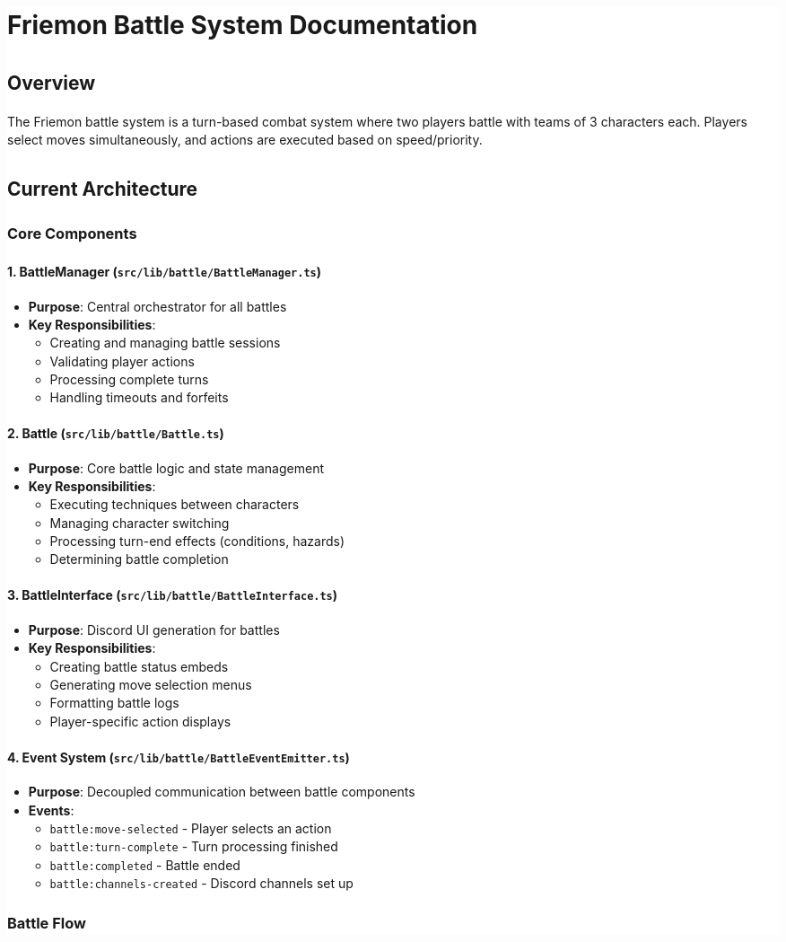 # Friemon Battle System Documentation

## Overview
The Friemon battle system is a turn-based combat system where two players battle with teams of 3 characters each. Players select moves simultaneously, and actions are executed based on speed/priority.

## Current Architecture

### Core Components

#### 1. **BattleManager** (`src/lib/battle/BattleManager.ts`)
- **Purpose**: Central orchestrator for all battles
- **Key Responsibilities**:
  - Creating and managing battle sessions
  - Validating player actions
  - Processing complete turns
  - Handling timeouts and forfeits

#### 2. **Battle** (`src/lib/battle/Battle.ts`)
- **Purpose**: Core battle logic and state management
- **Key Responsibilities**:
  - Executing techniques between characters
  - Managing character switching
  - Processing turn-end effects (conditions, hazards)
  - Determining battle completion

#### 3. **BattleInterface** (`src/lib/battle/BattleInterface.ts`)
- **Purpose**: Discord UI generation for battles
- **Key Responsibilities**:
  - Creating battle status embeds
  - Generating move selection menus
  - Formatting battle logs
  - Player-specific action displays

#### 4. **Event System** (`src/lib/battle/BattleEventEmitter.ts`)
- **Purpose**: Decoupled communication between battle components
- **Events**:
  - `battle:move-selected` - Player selects an action
  - `battle:turn-complete` - Turn processing finished
  - `battle:completed` - Battle ended
  - `battle:channels-created` - Discord channels set up

### Battle Flow

